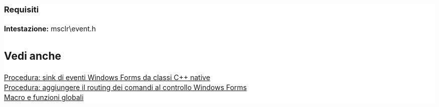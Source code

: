### <a name="requirements"></a>Requisiti

**Intestazione:** msclr\event.h

## <a name="see-also"></a>Vedi anche

[Procedura: sink di eventi Windows Forms da classi C++ native](../../dotnet/how-to-sink-windows-forms-events-from-native-cpp-classes.md)<br/>
[Procedura: aggiungere il routing dei comandi al controllo Windows Forms](../../dotnet/how-to-add-command-routing-to-the-windows-forms-control.md)<br/>
[Macro e funzioni globali](mfc-macros-and-globals.md)<br/>
